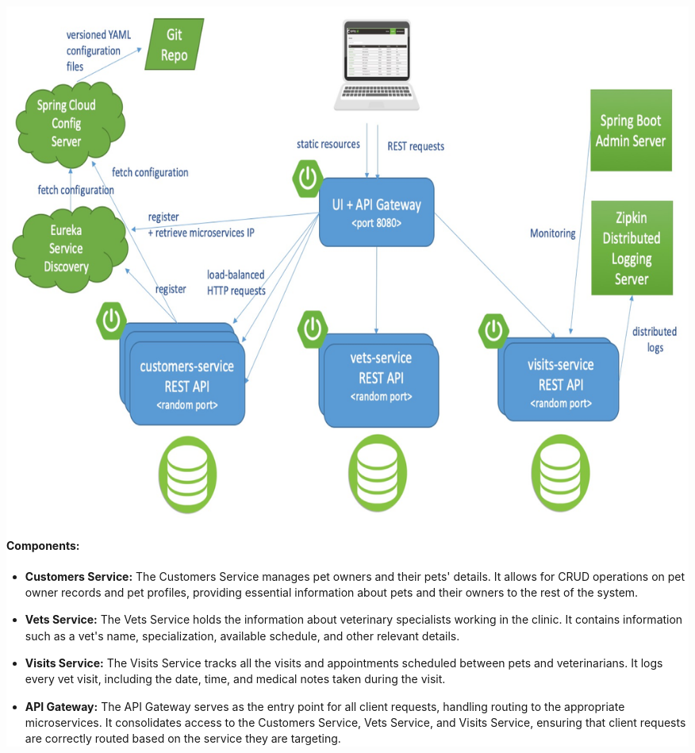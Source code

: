 ![](./media/overview.jpg)

#### Components:

 - **Customers Service:** The Customers Service manages pet owners and their pets' details. It allows for CRUD operations on pet owner records and pet profiles, providing essential information about pets and their owners to the rest of the system.

 - **Vets Service:** The Vets Service holds the information about veterinary specialists working in the clinic. It contains information such as a vet's name, specialization, available schedule, and other relevant details.

 - **Visits Service:** The Visits Service tracks all the visits and appointments scheduled between pets and veterinarians. It logs every vet visit, including the date, time, and medical notes taken during the visit.

 - **API Gateway:** The API Gateway serves as the entry point for all client requests, handling routing to the appropriate microservices. It consolidates access to the Customers Service, Vets Service, and Visits Service, ensuring that client requests are correctly routed based on the service they are targeting.
